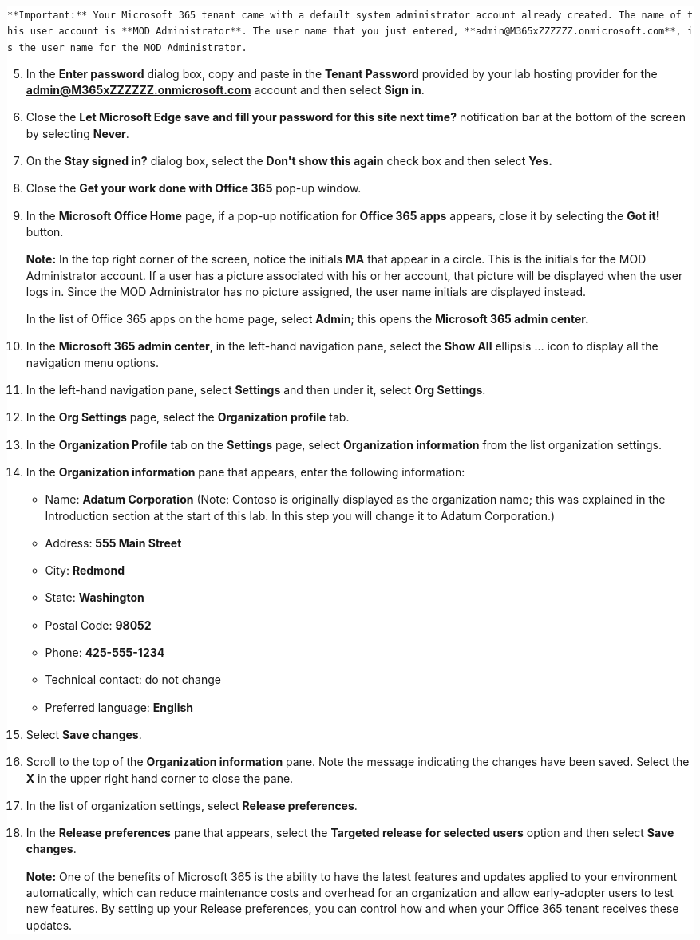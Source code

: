     **Important:** Your Microsoft 365 tenant came with a default system administrator account already created. The name of this user account is **MOD Administrator**. The user name that you just entered, **admin@M365xZZZZZZ.onmicrosoft.com**, is the user name for the MOD Administrator. 
5. In the **Enter password** dialog box, copy and paste in the **Tenant Password** provided by your lab hosting provider for the **admin@M365xZZZZZZ.onmicrosoft.com** account and then select **Sign in**.
6. Close the **Let Microsoft Edge save and fill your password for this site next time?** notification bar at the bottom of the screen by selecting **Never**.
7. On the **Stay signed in?** dialog box, select the **Don't show this again** check box and then select **Yes.**
8. Close the **Get your work done with Office 365** pop-up window.
9. In the **Microsoft Office Home** page, if a pop-up notification for **Office 365 apps** appears, close it by selecting the **Got it!** button.  <br/>

	**Note:** In the top right corner of the screen, notice the initials **MA** that appear in a circle. This is the initials for the MOD Administrator account. If a user has a picture associated with his or her account, that picture will be displayed when the user logs in. Since the MOD Administrator has no picture assigned, the user name initials are displayed instead. <br/>

	In the list of Office 365 apps on the home page, select **Admin**; this opens the **Microsoft 365 admin center.**
10. In the **Microsoft 365 admin center**, in the left-hand navigation pane, select the **Show All** ellipsis … icon to display all the navigation menu options.
11. In the left-hand navigation pane, select **Settings** and then under it, select **Org Settings**. 
12. In the **Org Settings** page, select the **Organization profile** tab.
13. In the **Organization Profile** tab on the **Settings** page, select **Organization information** from the list organization settings.
14. In the **Organization information** pane that appears, enter the following information:

    - Name: **Adatum Corporation** (Note: Contoso is originally displayed as the organization name; this was explained in the Introduction section at the start of this lab. In this step you will change it to Adatum Corporation.)

    - Address: **555 Main Street**

    - City: **Redmond**

    - State: **Washington**

    - Postal Code: **98052**

    - Phone:   **425-555-1234**

    - Technical contact: do not change

    - Preferred language: **English**

15. Select **Save changes**.
16. Scroll to the top of the **Organization information** pane. Note the message indicating the changes have been saved. Select the **X** in the upper right hand corner to close the pane.
17. In the list of organization settings, select **Release preferences**.
18. In the **Release preferences** pane that appears, select the **Targeted release for selected users** option and then select **Save changes**.<br/>

    **Note:** One of the benefits of Microsoft 365 is the ability to have the latest features and updates applied to your environment automatically, which can reduce maintenance costs and overhead for an organization and allow early-adopter users to test new features. By setting up your Release preferences, you can control how and when your Office 365 tenant receives these updates. <br/>
